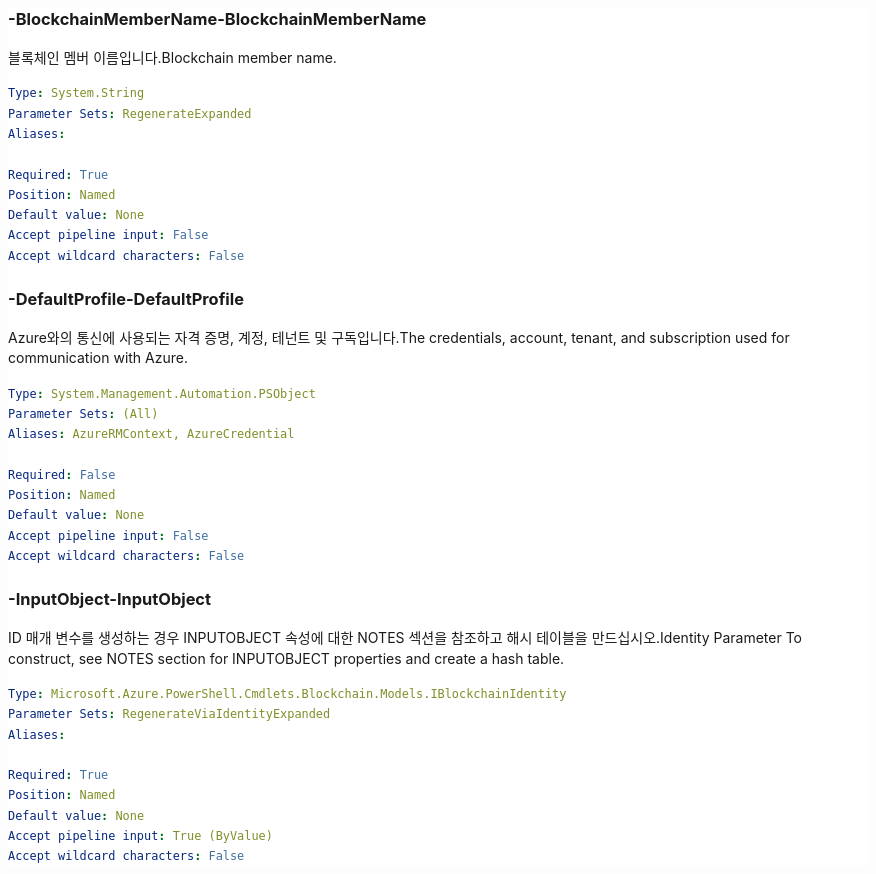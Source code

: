 ### <span data-ttu-id="8c839-115">-BlockchainMemberName</span><span class="sxs-lookup"><span data-stu-id="8c839-115">-BlockchainMemberName</span></span>
<span data-ttu-id="8c839-116">블록체인 멤버 이름입니다.</span><span class="sxs-lookup"><span data-stu-id="8c839-116">Blockchain member name.</span></span>

```yaml
Type: System.String
Parameter Sets: RegenerateExpanded
Aliases:

Required: True
Position: Named
Default value: None
Accept pipeline input: False
Accept wildcard characters: False
```

### <span data-ttu-id="8c839-117">-DefaultProfile</span><span class="sxs-lookup"><span data-stu-id="8c839-117">-DefaultProfile</span></span>
<span data-ttu-id="8c839-118">Azure와의 통신에 사용되는 자격 증명, 계정, 테넌트 및 구독입니다.</span><span class="sxs-lookup"><span data-stu-id="8c839-118">The credentials, account, tenant, and subscription used for communication with Azure.</span></span>

```yaml
Type: System.Management.Automation.PSObject
Parameter Sets: (All)
Aliases: AzureRMContext, AzureCredential

Required: False
Position: Named
Default value: None
Accept pipeline input: False
Accept wildcard characters: False
```

### <span data-ttu-id="8c839-119">-InputObject</span><span class="sxs-lookup"><span data-stu-id="8c839-119">-InputObject</span></span>
<span data-ttu-id="8c839-120">ID 매개 변수를 생성하는 경우 INPUTOBJECT 속성에 대한 NOTES 섹션을 참조하고 해시 테이블을 만드십시오.</span><span class="sxs-lookup"><span data-stu-id="8c839-120">Identity Parameter To construct, see NOTES section for INPUTOBJECT properties and create a hash table.</span></span>

```yaml
Type: Microsoft.Azure.PowerShell.Cmdlets.Blockchain.Models.IBlockchainIdentity
Parameter Sets: RegenerateViaIdentityExpanded
Aliases:

Required: True
Position: Named
Default value: None
Accept pipeline input: True (ByValue)
Accept wildcard characters: False
```
